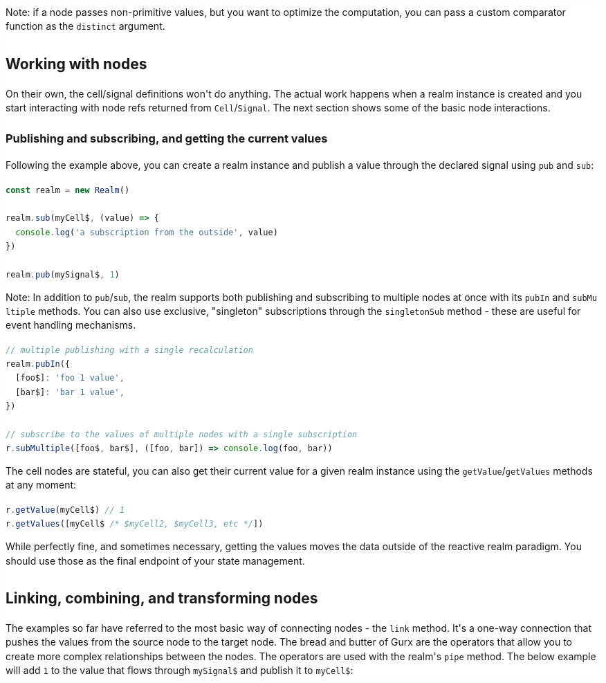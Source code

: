 Note: if a node passes non-primitive values, but you want to optimize the computation, you can pass a custom comparator function as the `distinct` argument.

## Working with nodes

On their own, the cell/signal definitions won't do anything. The actual work happens when a realm instance is created and you start interacting with node refs returned from `Cell`/`Signal`. The next section shows some of the basic node interactions.

### Publishing and subscribing, and getting the current values

Following the example above, you can create a realm instance and publish a value through the declared signal using `pub` and `sub`:

```ts
const realm = new Realm()

realm.sub(myCell$, (value) => {
  console.log('a subscription from the outside', value)
})

realm.pub(mySignal$, 1)
```

Note: In addition to `pub`/`sub`, the realm supports both publishing and subscribing to multiple nodes at once with its `pubIn` and `subMultiple` methods. You can also use exclusive, "singleton" subscriptions through the `singletonSub` method - these are useful for event handling mechanisms.

```ts
// multiple publishing with a single recalculation
realm.pubIn({
  [foo$]: 'foo 1 value',
  [bar$]: 'bar 1 value',
})

// subscribe to the values of multiple nodes with a single subscription
r.subMultiple([foo$, bar$], ([foo, bar]) => console.log(foo, bar))
```

The cell nodes are stateful, you can also get their current value for a given realm instance using the `getValue`/`getValues` methods at any moment:

```ts
r.getValue(myCell$) // 1
r.getValues([myCell$ /* $myCell2, $myCell3, etc */])
```

While perfectly fine, and sometimes necessary, getting the values moves the data outside of the reactive realm paradigm. You should use those as the final endpoint of your state management.

## Linking, combining, and transforming nodes

The examples so far have referred to the most basic way of connecting nodes - the `link` method. It's a one-way connection that pushes the values from the source node to the target node. The bread and butter of Gurx are the operators that allow you to create more complex relationships between the nodes. The operators are used with the realm's `pipe` method. The below example will add `1` to the value that flows through `mySignal$` and publish it to `myCell$`:
